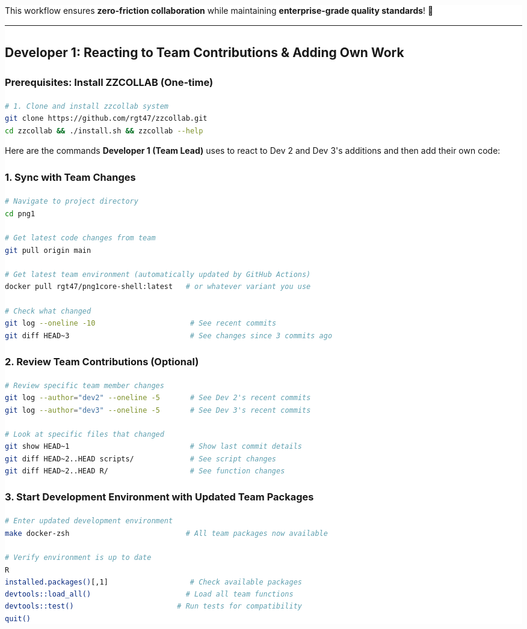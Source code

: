 This workflow ensures **zero-friction collaboration** while maintaining
**enterprise-grade quality standards**! 🚀

---

## Developer 1: Reacting to Team Contributions & Adding Own Work

### Prerequisites: Install ZZCOLLAB (One-time)
```bash
# 1. Clone and install zzcollab system
git clone https://github.com/rgt47/zzcollab.git
cd zzcollab && ./install.sh && zzcollab --help
```

Here are the commands **Developer 1 (Team Lead)** uses to react to
Dev 2 and Dev 3's additions and then add their own code:

### 1. Sync with Team Changes
```bash
# Navigate to project directory
cd png1

# Get latest code changes from team
git pull origin main

# Get latest team environment (automatically updated by GitHub Actions)
docker pull rgt47/png1core-shell:latest   # or whatever variant you use

# Check what changed
git log --oneline -10                      # See recent commits
git diff HEAD~3                            # See changes since 3 commits ago
```

### 2. Review Team Contributions (Optional)
```bash
# Review specific team member changes
git log --author="dev2" --oneline -5       # See Dev 2's recent commits
git log --author="dev3" --oneline -5       # See Dev 3's recent commits

# Look at specific files that changed
git show HEAD~1                            # Show last commit details
git diff HEAD~2..HEAD scripts/             # See script changes
git diff HEAD~2..HEAD R/                   # See function changes
```

### 3. Start Development Environment with Updated Team Packages
```bash
# Enter updated development environment
make docker-zsh                           # All team packages now available

# Verify environment is up to date
R
installed.packages()[,1]                   # Check available packages
devtools::load_all()                      # Load all team functions
devtools::test()                        # Run tests for compatibility
quit()
```
